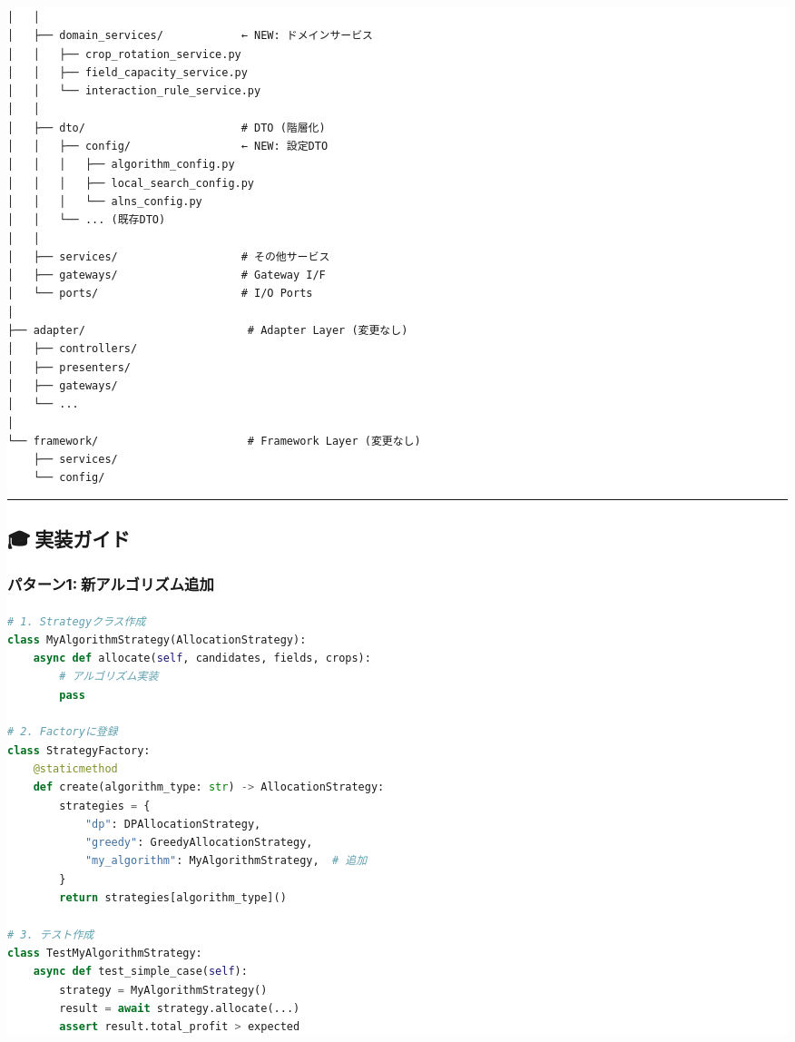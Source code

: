 ```
│   │
│   ├── domain_services/            ← NEW: ドメインサービス
│   │   ├── crop_rotation_service.py
│   │   ├── field_capacity_service.py
│   │   └── interaction_rule_service.py
│   │
│   ├── dto/                        # DTO (階層化)
│   │   ├── config/                 ← NEW: 設定DTO
│   │   │   ├── algorithm_config.py
│   │   │   ├── local_search_config.py
│   │   │   └── alns_config.py
│   │   └── ... (既存DTO)
│   │
│   ├── services/                   # その他サービス
│   ├── gateways/                   # Gateway I/F
│   └── ports/                      # I/O Ports
│
├── adapter/                         # Adapter Layer (変更なし)
│   ├── controllers/
│   ├── presenters/
│   ├── gateways/
│   └── ...
│
└── framework/                       # Framework Layer (変更なし)
    ├── services/
    └── config/
```

---

## 🎓 実装ガイド

### パターン1: 新アルゴリズム追加

```python
# 1. Strategyクラス作成
class MyAlgorithmStrategy(AllocationStrategy):
    async def allocate(self, candidates, fields, crops):
        # アルゴリズム実装
        pass

# 2. Factoryに登録
class StrategyFactory:
    @staticmethod
    def create(algorithm_type: str) -> AllocationStrategy:
        strategies = {
            "dp": DPAllocationStrategy,
            "greedy": GreedyAllocationStrategy,
            "my_algorithm": MyAlgorithmStrategy,  # 追加
        }
        return strategies[algorithm_type]()

# 3. テスト作成
class TestMyAlgorithmStrategy:
    async def test_simple_case(self):
        strategy = MyAlgorithmStrategy()
        result = await strategy.allocate(...)
        assert result.total_profit > expected
```
